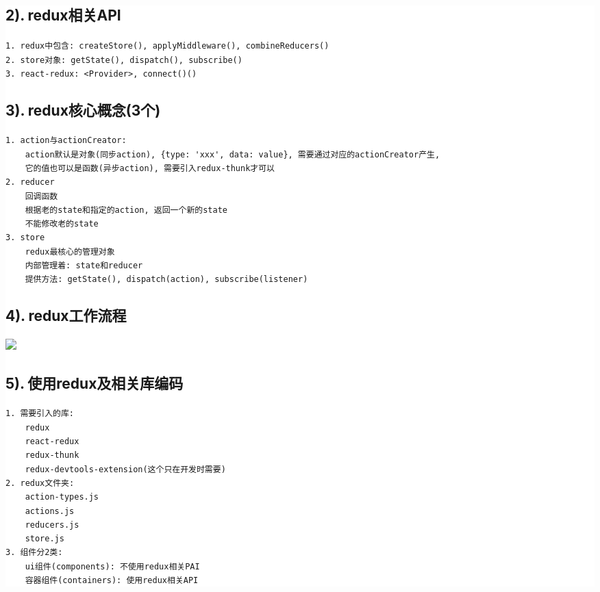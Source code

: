 ## 2). redux相关API
    1. redux中包含: createStore(), applyMiddleware(), combineReducers()
    2. store对象: getState(), dispatch(), subscribe()
    3. react-redux: <Provider>, connect()()

## 3). redux核心概念(3个)
    1. action与actionCreator: 
        action默认是对象(同步action), {type: 'xxx', data: value}, 需要通过对应的actionCreator产生, 
        它的值也可以是函数(异步action), 需要引入redux-thunk才可以
    2. reducer
        回调函数
        根据老的state和指定的action, 返回一个新的state
        不能修改老的state
    3. store
        redux最核心的管理对象
        内部管理着: state和reducer
        提供方法: getState(), dispatch(action), subscribe(listener)

## 4). redux工作流程
![](https://i.imgur.com/RFFX4fd.png)

## 5). 使用redux及相关库编码
    1. 需要引入的库: 
        redux
        react-redux
        redux-thunk
        redux-devtools-extension(这个只在开发时需要)
    2. redux文件夹: 
        action-types.js
        actions.js
        reducers.js
        store.js
    3. 组件分2类: 
        ui组件(components): 不使用redux相关PAI
        容器组件(containers): 使用redux相关API

     